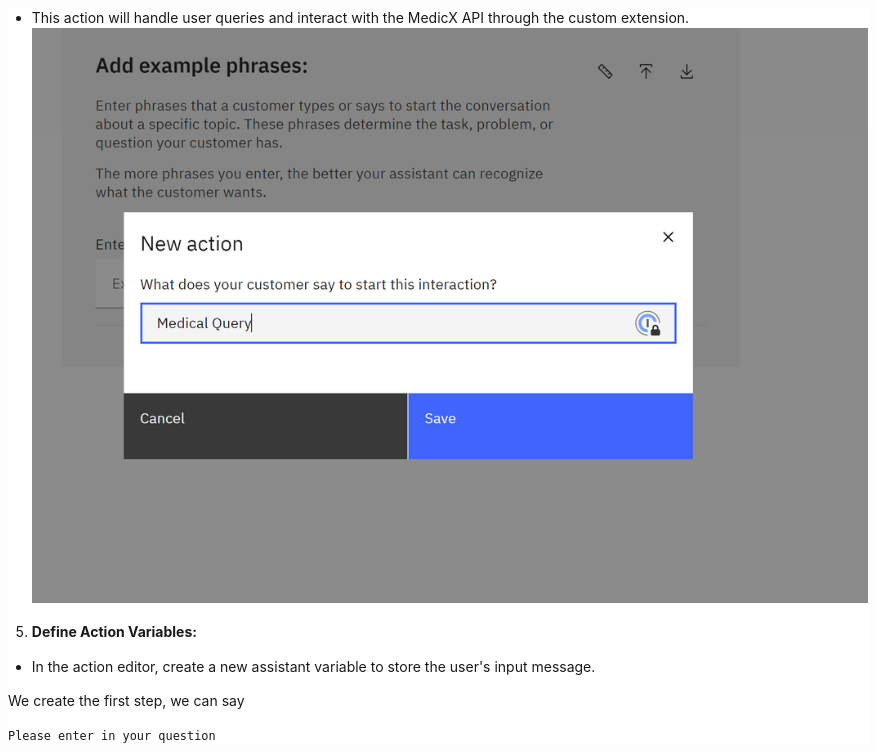    * This action will handle user queries and interact with the MedicX API through the custom extension.
     ![](../assets/images/posts/2024-03-10-WatsonX-Assistant-with-Milvus-as-Vector-Database/2024-03-12-10-21-43.png)

   5. **Define Action Variables:**
   * In the action editor, create a new assistant variable to store the user's input message. 

   We create the first step, we can say


    Please enter in your question
